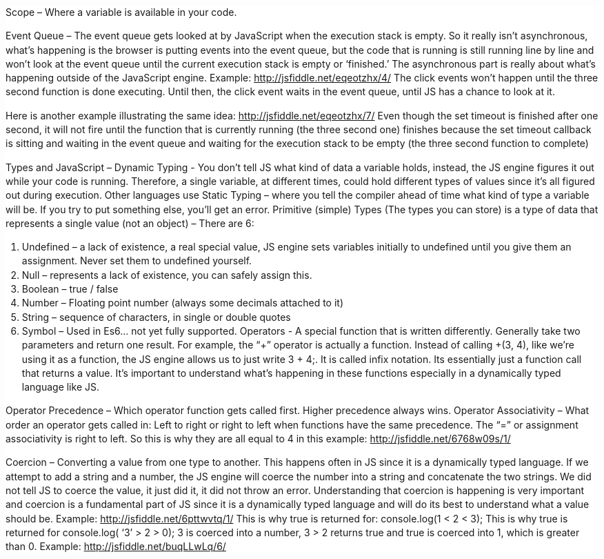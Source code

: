 Scope – Where a variable is available in your code. 

Event Queue – The event queue gets looked at by JavaScript when the execution stack is empty. So it really isn’t asynchronous, what’s happening is the browser is putting events into the event queue, but the code that is running is still running line by line and won’t look at the event queue until the current execution stack is empty or ‘finished.’ 
The asynchronous part is really about what’s happening outside of the JavaScript engine. 
Example: http://jsfiddle.net/eqeotzhx/4/
The click events won’t happen until the three second function is done executing. Until then, the click event waits in the event queue, until JS has a chance to look at it. 


Here is another example illustrating the same idea: http://jsfiddle.net/eqeotzhx/7/
Even though the set timeout is finished after one second, it will not fire until the function that is currently running (the three second one) finishes because the set timeout callback is sitting and waiting in the event queue and waiting for the execution stack to be empty (the three second function to complete) 

Types and JavaScript – Dynamic Typing  - You don’t tell JS what kind of data a variable holds, instead, the JS engine figures it out while your code is running. Therefore, a single variable, at different times, could hold different types of values since it’s all figured out during execution. 
Other languages use Static Typing – where you tell the compiler ahead of time what kind of type a variable will be. If you try to put something else, you’ll get an error. 
Primitive (simple) Types (The types you can store) is a type of data that represents a single value (not an object) – There are 6:
1)	Undefined – a lack of existence, a real special value, JS engine sets variables initially to undefined until you give them an assignment. Never set them to undefined yourself. 
2)	Null – represents a lack of existence, you can safely assign this. 
3)	Boolean – true / false 
4)	Number – Floating point number (always some decimals attached to it) 
5)	String – sequence of characters, in single or double quotes 
6)	Symbol – Used in Es6…  not yet fully supported. 
Operators  - A special function that is written differently. Generally take two parameters and return one result. For example, the “+” operator is actually a function. 
Instead of calling +(3, 4), like we’re using it as a function, the JS engine allows us to just write 3 + 4;. It is called infix notation. Its essentially just a function call that returns a value. 
It’s important to understand what’s happening in these functions especially in a dynamically typed language like JS. 

Operator Precedence – Which operator function gets called first. Higher precedence always wins. 
Operator Associativity – What order an operator gets called in: Left to right or right to left when functions have the same precedence. 
The “=” or assignment associativity is right to left. So this is why they are all equal to 4 in this example:
http://jsfiddle.net/6768w09s/1/

Coercion – Converting a value from one type to another. This happens often in JS since it is a dynamically typed language. 
If we attempt to add a string and a number, the JS engine will coerce the number into a string and concatenate the two strings. We did not tell JS to coerce the value, it just did it, it did not throw an error. Understanding that coercion is happening is very important and coercion is a fundamental part of JS since it is a dynamically typed language and will do its best to understand what a value should be. 
Example:  http://jsfiddle.net/6pttwvtq/1/
This is why true is returned for: console.log(1  < 2 < 3); 
This is why true is returned for console.log( ‘3’ > 2 > 0); 
3 is coerced into a number, 3 > 2 returns true and true is coerced into 1, which is greater than 0. 
Example: http://jsfiddle.net/buqLLwLq/6/
